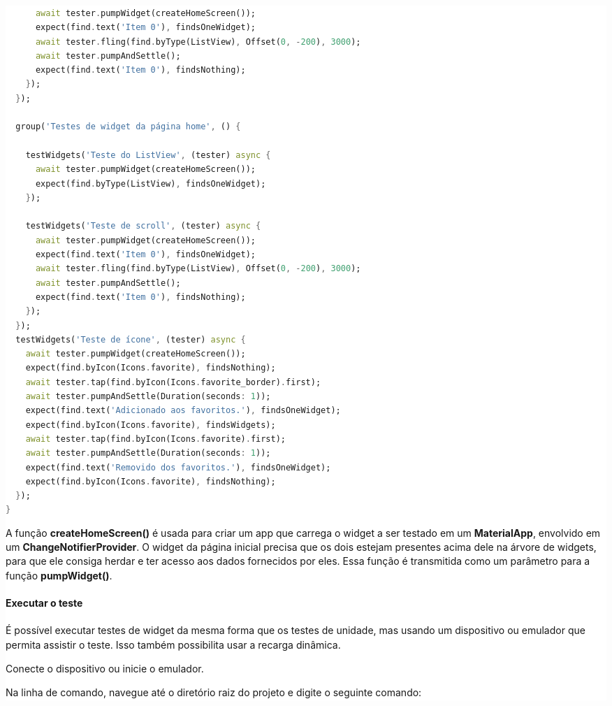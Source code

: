 ```dart
      await tester.pumpWidget(createHomeScreen());
      expect(find.text('Item 0'), findsOneWidget);
      await tester.fling(find.byType(ListView), Offset(0, -200), 3000);
      await tester.pumpAndSettle();
      expect(find.text('Item 0'), findsNothing);
    });
  });
 
  group('Testes de widget da página home', () {
 
    testWidgets('Teste do ListView', (tester) async {
      await tester.pumpWidget(createHomeScreen());
      expect(find.byType(ListView), findsOneWidget);
    });
 
    testWidgets('Teste de scroll', (tester) async {
      await tester.pumpWidget(createHomeScreen());
      expect(find.text('Item 0'), findsOneWidget);
      await tester.fling(find.byType(ListView), Offset(0, -200), 3000);
      await tester.pumpAndSettle();
      expect(find.text('Item 0'), findsNothing);
    });
  });
  testWidgets('Teste de ícone', (tester) async {
    await tester.pumpWidget(createHomeScreen());
    expect(find.byIcon(Icons.favorite), findsNothing);
    await tester.tap(find.byIcon(Icons.favorite_border).first);
    await tester.pumpAndSettle(Duration(seconds: 1));
    expect(find.text('Adicionado aos favoritos.'), findsOneWidget);
    expect(find.byIcon(Icons.favorite), findsWidgets);
    await tester.tap(find.byIcon(Icons.favorite).first);
    await tester.pumpAndSettle(Duration(seconds: 1));
    expect(find.text('Removido dos favoritos.'), findsOneWidget);
    expect(find.byIcon(Icons.favorite), findsNothing);
  });
}
```

A função <b>createHomeScreen()</b> é usada para criar um app que carrega o widget a ser testado em um <b>MaterialApp</b>, envolvido em um <b>ChangeNotifierProvider</b>. O widget da página inicial precisa que os dois estejam presentes acima dele na árvore de widgets, para que ele consiga herdar e ter acesso aos dados fornecidos por eles. Essa função é transmitida como um parâmetro para a função <b>pumpWidget()</b>.

#### Executar o teste

É possível executar testes de widget da mesma forma que os testes de unidade, mas usando um dispositivo ou emulador que permita assistir o teste. Isso também possibilita usar a recarga dinâmica.

Conecte o dispositivo ou inicie o emulador.

Na linha de comando, navegue até o diretório raiz do projeto e digite o seguinte comando:
